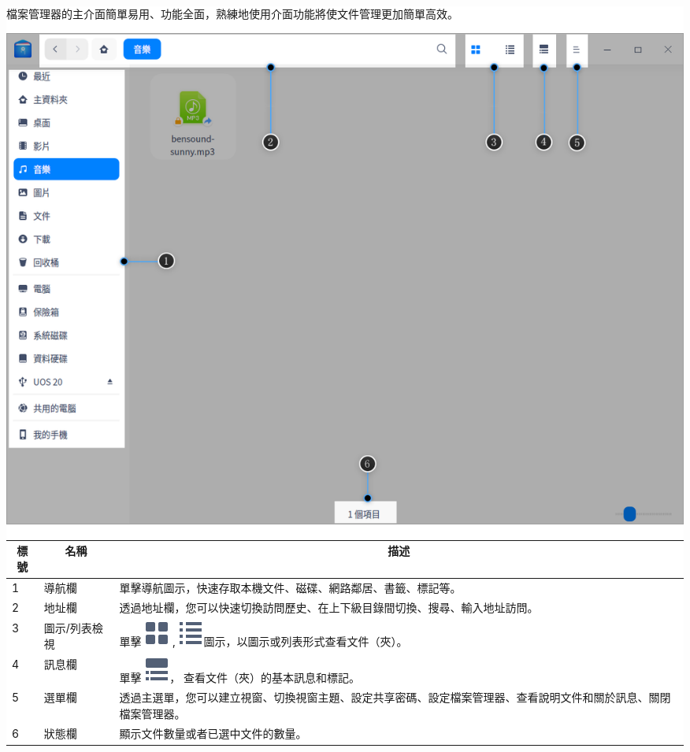 檔案管理器的主介面簡單易用、功能全面，熟練地使用介面功能將使文件管理更加簡單高效。

![1|main-interface](fig/p_maininterface.png)


| 標號 | 名稱          | 描述                                                         |
| ---- | ------------- | ------------------------------------------------------------ |
| 1    | 導航欄        | 單擊導航圖示，快速存取本機文件、磁碟、網路鄰居、書籤、標記等。 |
| 2    | 地址欄        | 透過地址欄，您可以快速切換訪問歷史、在上下級目錄間切換、搜尋、輸入地址訪問。 |
| 3    | 圖示/列表檢視 | 單擊 ![icon_view](../common/icon_view.svg) , ![list_view](../common/list_view.svg)圖示，以圖示或列表形式查看文件（夾）。 |
| 4    | 訊息欄        | 單擊 ![fileinfo](../common/fileinfo.svg)， 查看文件（夾）的基本訊息和標記。 |
| 5    | 選單欄        | 透過主選單，您可以建立視窗、切換視窗主題、設定共享密碼、設定檔案管理器、查看說明文件和關於訊息、關閉檔案管理器。 |
| 6    | 狀態欄        | 顯示文件數量或者已選中文件的數量。                           |
